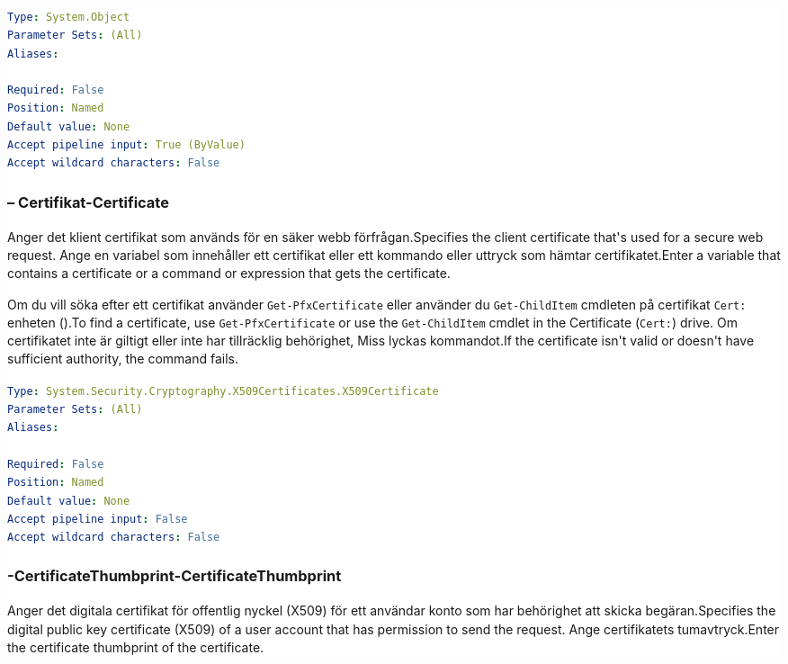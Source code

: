 ```yaml
Type: System.Object
Parameter Sets: (All)
Aliases:

Required: False
Position: Named
Default value: None
Accept pipeline input: True (ByValue)
Accept wildcard characters: False
```

### <span data-ttu-id="5d131-201">– Certifikat</span><span class="sxs-lookup"><span data-stu-id="5d131-201">-Certificate</span></span>

<span data-ttu-id="5d131-202">Anger det klient certifikat som används för en säker webb förfrågan.</span><span class="sxs-lookup"><span data-stu-id="5d131-202">Specifies the client certificate that's used for a secure web request.</span></span> <span data-ttu-id="5d131-203">Ange en variabel som innehåller ett certifikat eller ett kommando eller uttryck som hämtar certifikatet.</span><span class="sxs-lookup"><span data-stu-id="5d131-203">Enter a variable that contains a certificate or a command or expression that gets the certificate.</span></span>

<span data-ttu-id="5d131-204">Om du vill söka efter ett certifikat använder `Get-PfxCertificate` eller använder du `Get-ChildItem` cmdleten på certifikat `Cert:` enheten ().</span><span class="sxs-lookup"><span data-stu-id="5d131-204">To find a certificate, use `Get-PfxCertificate` or use the `Get-ChildItem` cmdlet in the Certificate (`Cert:`) drive.</span></span> <span data-ttu-id="5d131-205">Om certifikatet inte är giltigt eller inte har tillräcklig behörighet, Miss lyckas kommandot.</span><span class="sxs-lookup"><span data-stu-id="5d131-205">If the certificate isn't valid or doesn't have sufficient authority, the command fails.</span></span>

```yaml
Type: System.Security.Cryptography.X509Certificates.X509Certificate
Parameter Sets: (All)
Aliases:

Required: False
Position: Named
Default value: None
Accept pipeline input: False
Accept wildcard characters: False
```

### <span data-ttu-id="5d131-206">-CertificateThumbprint</span><span class="sxs-lookup"><span data-stu-id="5d131-206">-CertificateThumbprint</span></span>

<span data-ttu-id="5d131-207">Anger det digitala certifikat för offentlig nyckel (X509) för ett användar konto som har behörighet att skicka begäran.</span><span class="sxs-lookup"><span data-stu-id="5d131-207">Specifies the digital public key certificate (X509) of a user account that has permission to send the request.</span></span> <span data-ttu-id="5d131-208">Ange certifikatets tumavtryck.</span><span class="sxs-lookup"><span data-stu-id="5d131-208">Enter the certificate thumbprint of the certificate.</span></span>
